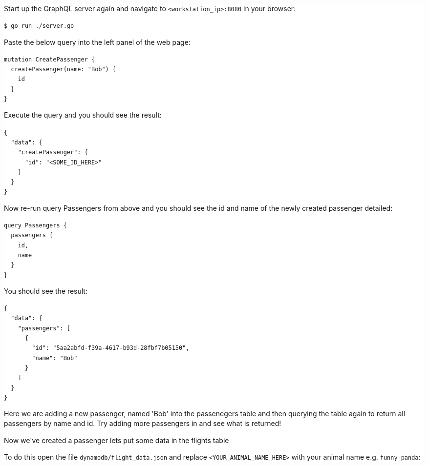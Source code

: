 Start up the GraphQL server again and navigate to `<workstation_ip>:8080` in your browser:
```
$ go run ./server.go
```  
Paste the below query into the left panel of the web page:
```
mutation CreatePassenger {
  createPassenger(name: "Bob") {
    id
  }
}
```  
Execute the query and you should see the result:
```
{
  "data": {
    "createPassenger": {
      "id": "<SOME_ID_HERE>"
    }
  }
}
```  
Now re-run query Passengers from above and you should see the id and name of the newly created passenger detailed:
```
query Passengers {
  passengers {
    id,
    name
  }
}
```  
You should see the result:
```
{
  "data": {
    "passengers": [
      {
        "id": "5aa2abfd-f39a-4617-b93d-28fbf7b05150",
        "name": "Bob"
      }
    ]
  }
}
```  
Here we are adding a new passenger, named 'Bob' into the passenegers table and then querying the table again to return all passengers by name and id. Try adding more passengers in and see what is returned!

Now we've created a passenger lets put some data in the flights table

To do this open the file `dynamodb/flight_data.json` and replace `<YOUR_ANIMAL_NAME_HERE>` with your animal name e.g. `funny-panda`:
